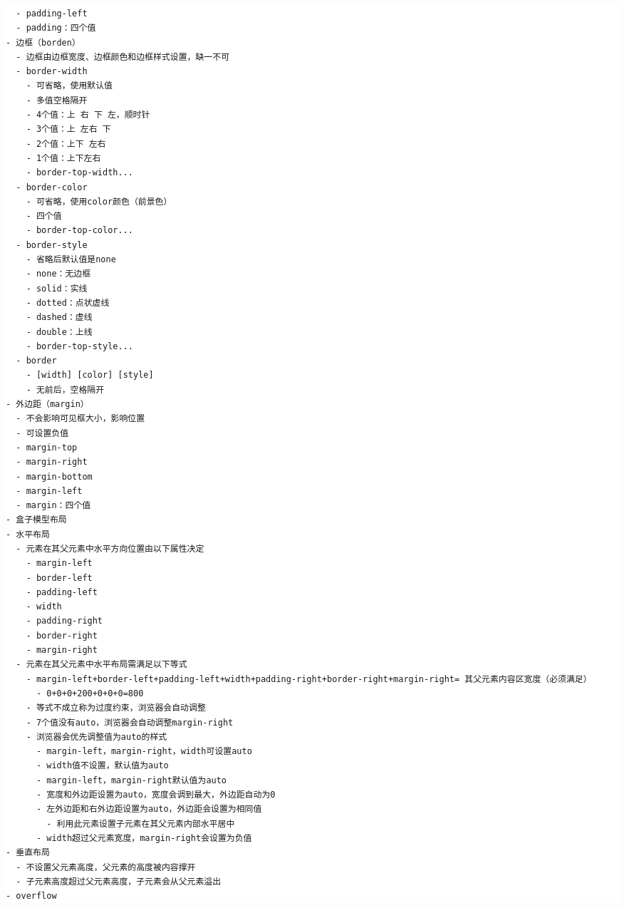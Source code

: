   ```
    - padding-left
    - padding：四个值
  - 边框（borden）
    - 边框由边框宽度、边框颜色和边框样式设置，缺一不可
    - border-width
      - 可省略，使用默认值
      - 多值空格隔开
      - 4个值：上 右 下 左，顺时针
      - 3个值：上 左右 下
      - 2个值：上下 左右
      - 1个值：上下左右
      - border-top-width...
    - border-color
      - 可省略，使用color颜色（前景色）
      - 四个值
      - border-top-color...
    - border-style
      - 省略后默认值是none
      - none：无边框
      - solid：实线
      - dotted：点状虚线
      - dashed：虚线
      - double：上线
      - border-top-style...
    - border
      - [width] [color] [style]
      - 无前后，空格隔开
  - 外边距（margin）
    - 不会影响可见框大小，影响位置
    - 可设置负值
    - margin-top
    - margin-right
    - margin-bottom
    - margin-left
    - margin：四个值
- 盒子模型布局
  - 水平布局
    - 元素在其父元素中水平方向位置由以下属性决定
      - margin-left
      - border-left
      - padding-left
      - width
      - padding-right
      - border-right
      - margin-right
    - 元素在其父元素中水平布局需满足以下等式
      - margin-left+border-left+padding-left+width+padding-right+border-right+margin-right= 其父元素内容区宽度（必须满足）
        - 0+0+0+200+0+0+0=800
      - 等式不成立称为过度约束，浏览器会自动调整
      - 7个值没有auto，浏览器会自动调整margin-right
      - 浏览器会优先调整值为auto的样式
        - margin-left，margin-right，width可设置auto
        - width值不设置，默认值为auto
        - margin-left，margin-right默认值为auto
        - 宽度和外边距设置为auto，宽度会调到最大，外边距自动为0
        - 左外边距和右外边距设置为auto，外边距会设置为相同值
          - 利用此元素设置子元素在其父元素内部水平居中
        - width超过父元素宽度，margin-right会设置为负值
  - 垂直布局
    - 不设置父元素高度，父元素的高度被内容撑开
    - 子元素高度超过父元素高度，子元素会从父元素溢出
  - overflow
  ```